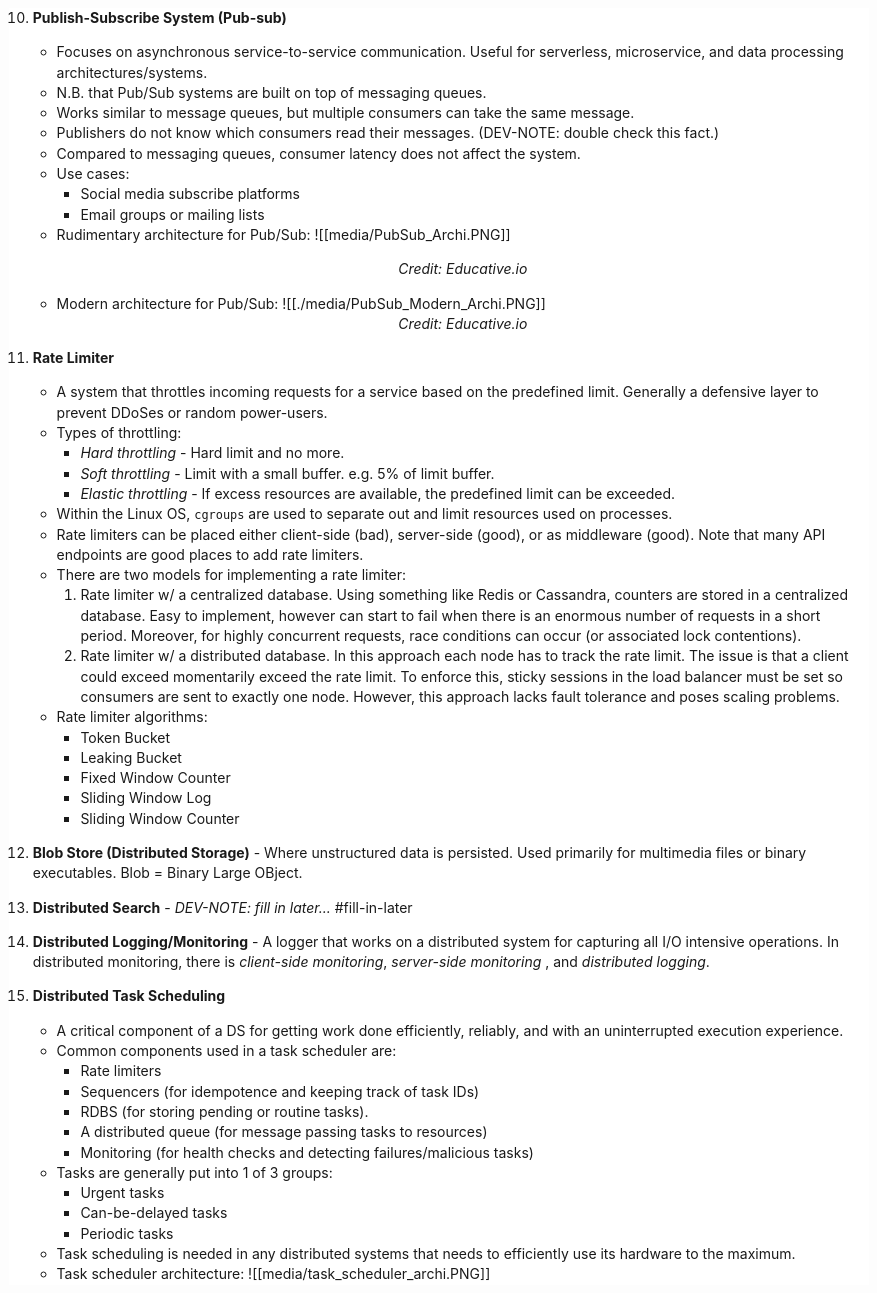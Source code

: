 10. __Publish-Subscribe System (Pub-sub)__
	* Focuses on asynchronous service-to-service communication. Useful for serverless, microservice, and data processing architectures/systems.
	* N.B. that Pub/Sub systems are built on top of messaging queues.
	* Works similar to message queues, but multiple consumers can take the same message.
	* Publishers do not know which consumers read their messages. (DEV-NOTE: double check this fact.)
	* Compared to messaging queues, consumer latency does not affect the system.
	* Use cases:
		* Social media subscribe platforms
		* Email groups or mailing lists
	* Rudimentary architecture for Pub/Sub: ![[media/PubSub_Archi.PNG]]
		<p style="text-align: center"><i>Credit: Educative.io</i></p>
	* Modern architecture for Pub/Sub: ![[./media/PubSub_Modern_Archi.PNG]]
		<div style="text-align: center"><i>Credit: Educative.io</i></div>

11. __Rate Limiter__
	* A system that throttles incoming requests for a service based on the predefined limit. Generally a defensive layer to prevent DDoSes or random power-users.
	* Types of throttling:
		* _Hard throttling_ - Hard limit and no more.
		* _Soft throttling_ - Limit with a small buffer. e.g. 5% of limit buffer.
		* _Elastic throttling_ - If excess resources are available, the predefined limit can be exceeded.
	* Within the Linux OS, `cgroups` are used to separate out and limit resources used on processes.
	* Rate limiters can be placed either client-side (bad), server-side (good), or as middleware (good). Note that many API endpoints are good places to add rate limiters.
	* There are two models for implementing a rate limiter:
		1. Rate limiter w/ a centralized database. Using something like Redis or Cassandra, counters are stored in a centralized database. Easy to implement, however can start to fail when there is an enormous number of requests in a short period. Moreover, for highly concurrent requests, race conditions can occur (or associated lock contentions).
		2. Rate limiter w/ a distributed database. In this approach each node has to track the rate limit. The issue is that a client could exceed momentarily exceed the rate limit. To enforce this, sticky sessions in the load balancer must be set so consumers are sent to exactly one node. However, this approach lacks fault tolerance and poses scaling problems.
	* Rate limiter algorithms:
		* Token Bucket
		* Leaking Bucket
		* Fixed Window Counter
		* Sliding Window Log
		* Sliding Window Counter

12. __Blob Store (Distributed Storage)__ - Where unstructured data is persisted. Used primarily for multimedia files or binary executables. Blob = Binary Large OBject.

13. __Distributed Search__ - _DEV-NOTE: fill in later..._ #fill-in-later

14. __Distributed Logging/Monitoring__ - A logger that works on a distributed system for capturing all I/O intensive operations. In distributed monitoring, there is _client-side monitoring_, _server-side monitoring_ , and _distributed logging_.

15. __Distributed Task Scheduling__
	* A critical component of a DS for getting work done efficiently, reliably, and with an uninterrupted execution experience.
	* Common components used in a task scheduler are:
		* Rate limiters
		* Sequencers (for idempotence and keeping track of task IDs)
		* RDBS (for storing pending or routine tasks).
		* A distributed queue (for message passing tasks to resources)
		* Monitoring (for health checks and detecting failures/malicious tasks)
	* Tasks are generally put into 1 of 3 groups:
		* Urgent tasks
		* Can-be-delayed tasks
		* Periodic tasks
	* Task scheduling is needed in any distributed systems that needs to efficiently use its hardware to the maximum.
	* Task scheduler architecture: ![[media/task_scheduler_archi.PNG]]